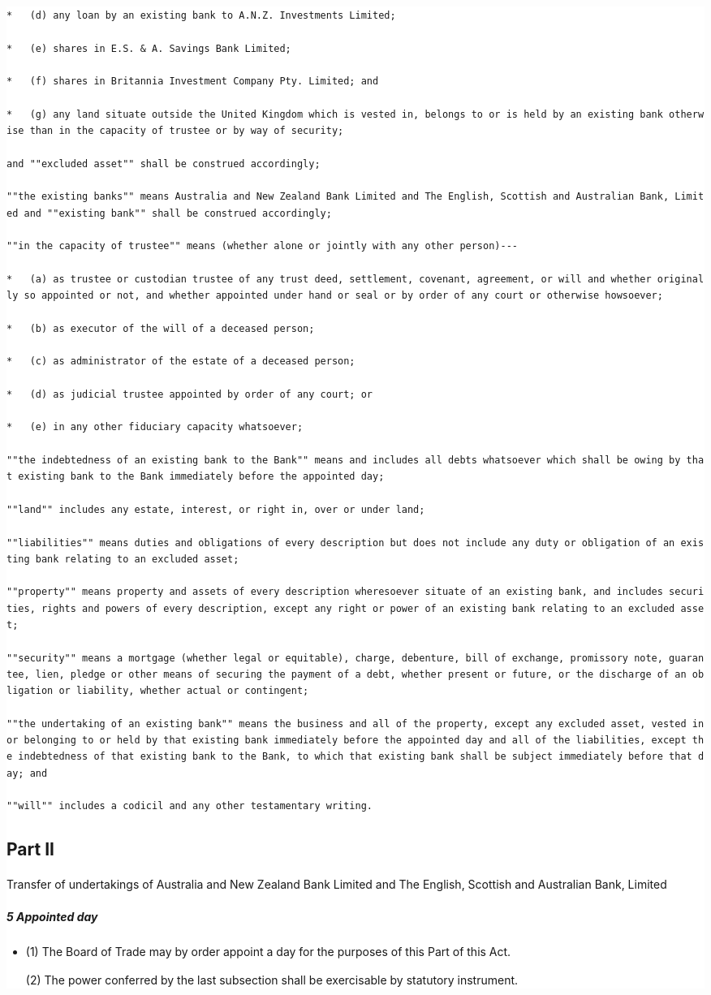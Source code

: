     *   (d) any loan by an existing bank to A.N.Z. Investments Limited;
    
    *   (e) shares in E.S. & A. Savings Bank Limited;
    
    *   (f) shares in Britannia Investment Company Pty. Limited; and
    
    *   (g) any land situate outside the United Kingdom which is vested in, belongs to or is held by an existing bank otherwise than in the capacity of trustee or by way of security;
    
    and ""excluded asset"" shall be construed accordingly;
    
    ""the existing banks"" means Australia and New Zealand Bank Limited and The English, Scottish and Australian Bank, Limited and ""existing bank"" shall be construed accordingly;
    
    ""in the capacity of trustee"" means (whether alone or jointly with any other person)---
        
    *   (a) as trustee or custodian trustee of any trust deed, settlement, covenant, agreement, or will and whether originally so appointed or not, and whether appointed under hand or seal or by order of any court or otherwise howsoever;
    
    *   (b) as executor of the will of a deceased person;
    
    *   (c) as administrator of the estate of a deceased person;
    
    *   (d) as judicial trustee appointed by order of any court; or
    
    *   (e) in any other fiduciary capacity whatsoever;
    
    ""the indebtedness of an existing bank to the Bank"" means and includes all debts whatsoever which shall be owing by that existing bank to the Bank immediately before the appointed day;
    
    ""land"" includes any estate, interest, or right in, over or under land;
    
    ""liabilities"" means duties and obligations of every description but does not include any duty or obligation of an existing bank relating to an excluded asset;
    
    ""property"" means property and assets of every description wheresoever situate of an existing bank, and includes securities, rights and powers of every description, except any right or power of an existing bank relating to an excluded asset;
    
    ""security"" means a mortgage (whether legal or equitable), charge, debenture, bill of exchange, promissory note, guarantee, lien, pledge or other means of securing the payment of a debt, whether present or future, or the discharge of an obligation or liability, whether actual or contingent;
    
    ""the undertaking of an existing bank"" means the business and all of the property, except any excluded asset, vested in or belonging to or held by that existing bank immediately before the appointed day and all of the liabilities, except the indebtedness of that existing bank to the Bank, to which that existing bank shall be subject immediately before that day; and
    
    ""will"" includes a codicil and any other testamentary writing.

## Part II  
Transfer of undertakings of Australia and New Zealand Bank Limited and The English, Scottish and Australian Bank, Limited

##### 5 Appointed day
    
*   (1) The Board of Trade may by order appoint a day for the purposes of this Part of this Act.
    
    (2) The power conferred by the last subsection shall be exercisable by statutory instrument.
